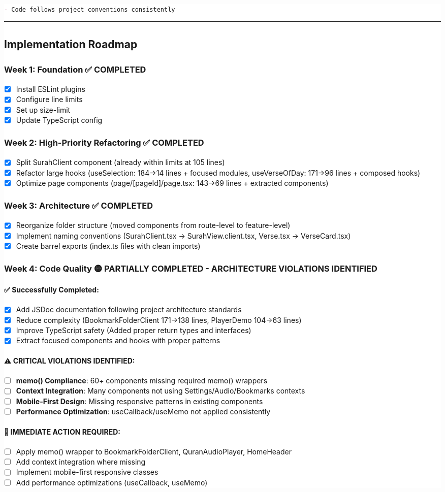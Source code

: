 ```markdown
- Code follows project conventions consistently
```

---

## Implementation Roadmap

### Week 1: Foundation ✅ COMPLETED

- [x] Install ESLint plugins
- [x] Configure line limits
- [x] Set up size-limit
- [x] Update TypeScript config

### Week 2: High-Priority Refactoring ✅ COMPLETED

- [x] Split SurahClient component (already within limits at 105 lines)
- [x] Refactor large hooks (useSelection: 184→14 lines + focused modules, useVerseOfDay: 171→96 lines + composed hooks)
- [x] Optimize page components (page/[pageId]/page.tsx: 143→69 lines + extracted components)

### Week 3: Architecture ✅ COMPLETED

- [x] Reorganize folder structure (moved components from route-level to feature-level)
- [x] Implement naming conventions (SurahClient.tsx → SurahView.client.tsx, Verse.tsx → VerseCard.tsx)
- [x] Create barrel exports (index.ts files with clean imports)

### Week 4: Code Quality 🟡 **PARTIALLY COMPLETED - ARCHITECTURE VIOLATIONS IDENTIFIED**

#### ✅ **Successfully Completed:**

- [x] Add JSDoc documentation following project architecture standards
- [x] Reduce complexity (BookmarkFolderClient 171→138 lines, PlayerDemo 104→63 lines)
- [x] Improve TypeScript safety (Added proper return types and interfaces)
- [x] Extract focused components and hooks with proper patterns

#### ⚠️ **CRITICAL VIOLATIONS IDENTIFIED:**

- [ ] **memo() Compliance**: 60+ components missing required memo() wrappers
- [ ] **Context Integration**: Many components not using Settings/Audio/Bookmarks contexts
- [ ] **Mobile-First Design**: Missing responsive patterns in existing components
- [ ] **Performance Optimization**: useCallback/useMemo not applied consistently

#### 🔴 **IMMEDIATE ACTION REQUIRED:**

- [ ] Apply memo() wrapper to BookmarkFolderClient, QuranAudioPlayer, HomeHeader
- [ ] Add context integration where missing
- [ ] Implement mobile-first responsive classes
- [ ] Add performance optimizations (useCallback, useMemo)
